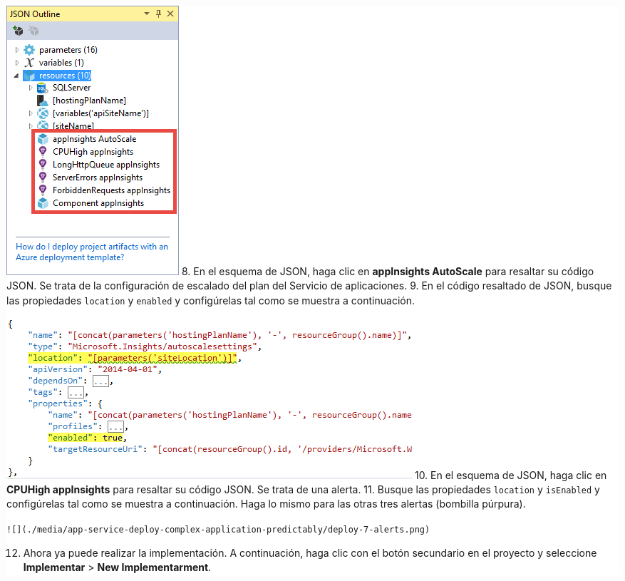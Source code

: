    ![](./media/app-service-deploy-complex-application-predictably/deploy-5-appinsightresources.png)
8. En el esquema de JSON, haga clic en **appInsights AutoScale** para resaltar su código JSON. Se trata de la configuración de escalado del plan del Servicio de aplicaciones.
9. En el código resaltado de JSON, busque las propiedades `location` y `enabled` y configúrelas tal como se muestra a continuación.
   
   ![](./media/app-service-deploy-complex-application-predictably/deploy-6-autoscalesettings.png)
10. En el esquema de JSON, haga clic en **CPUHigh appInsights** para resaltar su código JSON. Se trata de una alerta.
11. Busque las propiedades `location` y `isEnabled` y configúrelas tal como se muestra a continuación. Haga lo mismo para las otras tres alertas (bombilla púrpura).
    
    ![](./media/app-service-deploy-complex-application-predictably/deploy-7-alerts.png)
12. Ahora ya puede realizar la implementación. A continuación, haga clic con el botón secundario en el proyecto y seleccione **Implementar** > **New Implementarment**.
    